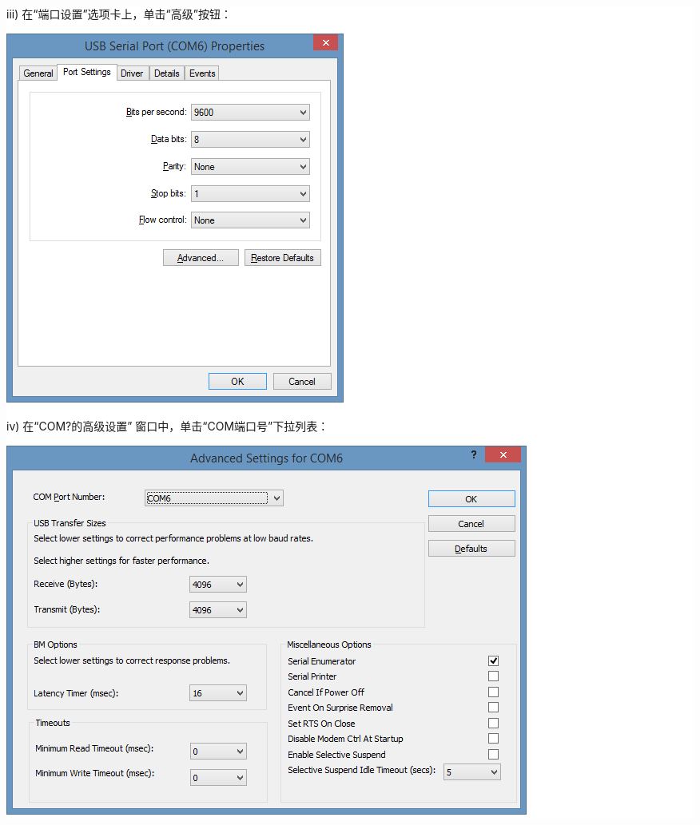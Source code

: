 iii) 在“端口设置”​​选项卡上，单击“高级”按钮：

![Properties Advanced](assets/q-stu/serial/portsettings_advanced.png)

iv)  在“COM?的高级设置” 窗口中，单击“COM端口号”下拉列表：

![COM6 Advanced](assets/q-stu/serial/adv_settings_com6.png)
